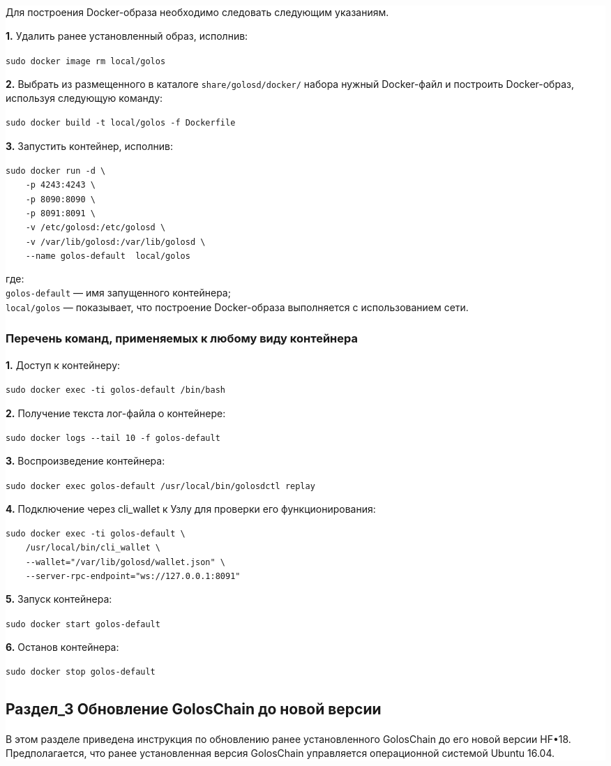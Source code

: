 Для построения Docker-образа необходимо следовать следующим указаниям.  


**1.** Удалить ранее установленный образ, исполнив:
```
sudo docker image rm local/golos
```

**2.** Выбрать из размещенного в каталоге `share/golosd/docker/` набора нужный Docker-файл  и построить Docker-образ, используя следующую команду:
```
sudo docker build -t local/golos -f Dockerfile
```
**3.** Запустить контейнер, исполнив:
```
sudo docker run -d \
    -p 4243:4243 \
    -p 8090:8090 \
    -p 8091:8091 \
    -v /etc/golosd:/etc/golosd \
    -v /var/lib/golosd:/var/lib/golosd \
    --name golos-default  local/golos
```

где:  
`golos-default` — имя запущенного контейнера;  
`local/golos` — показывает, что построение Docker-образа выполняется с использованием сети.

### Перечень команд, применяемых к любому виду контейнера
**1.** Доступ к контейнеру:
```
sudo docker exec -ti golos-default /bin/bash
```
**2.** Получение текста лог-файла о контейнере:
```
sudo docker logs --tail 10 -f golos-default
```
**3.** Воспроизведение контейнера:
```
sudo docker exec golos-default /usr/local/bin/golosdctl replay
```
**4.** Подключение через cli_wallet к Узлу для проверки его функционирования:
```
sudo docker exec -ti golos-default \
    /usr/local/bin/cli_wallet \
    --wallet="/var/lib/golosd/wallet.json" \
    --server-rpc-endpoint="ws://127.0.0.1:8091"
```

**5.** Запуск контейнера:
```
sudo docker start golos-default
```
**6.** Останов контейнера:
```
sudo docker stop golos-default
```
<a name="bld_3"></a>
## Раздел_3 Обновление GolosChain до новой версии
В этом разделе приведена инструкция по обновлению ранее установленного GolosChain до его новой версии HF•18. Предполагается, что ранее установленная версия GolosChain управляется операционной системой Ubuntu 16.04.  
